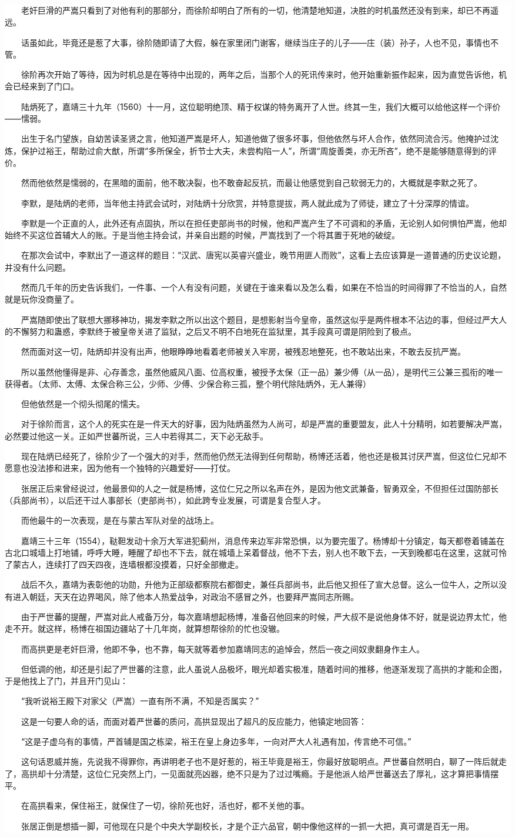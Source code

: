 　　老奸巨滑的严嵩只看到了对他有利的那部分，而徐阶却明白了所有的一切，他清楚地知道，决胜的时机虽然还没有到来，却已不再遥远。
            
　　话虽如此，毕竟还是惹了大事，徐阶随即请了大假，躲在家里闭门谢客，继续当庄子的儿子——庄（装）孙子，人也不见，事情也不管。
            
　　徐阶再次开始了等待，因为时机总是在等待中出现的，两年之后，当那个人的死讯传来时，他开始重新振作起来，因为直觉告诉他，机会已经来到了门口。
            
　　陆炳死了，嘉靖三十九年（1560）十一月，这位聪明绝顶、精于权谋的特务离开了人世。终其一生，我们大概可以给他这样一个评价——懦弱。
            
　　出生于名门望族，自幼苦读圣贤之言，他知道严嵩是坏人，知道他做了很多坏事，但他依然与坏人合作，依然同流合污。他掩护过沈炼，保护过裕王，帮助过俞大猷，所谓“多所保全，折节士大夫，未尝构陷一人”，所谓“周旋善类，亦无所吝”，绝不是能够随意得到的评价。
            
　　然而他依然是懦弱的，在黑暗的面前，他不敢决裂，也不敢奋起反抗，而最让他感觉到自己软弱无力的，大概就是李默之死了。
            
　　李默，是陆炳的老师，当年他主持武会试时，对陆炳十分欣赏，并特意提拔，两人就此成为了师徒，建立了十分深厚的情谊。
            
　　李默是一个正直的人，此外还有点固执，所以在担任吏部尚书的时候，他和严嵩产生了不可调和的矛盾，无论别人如何惧怕严嵩，他却始终不买这位首辅大人的账。于是当他主持会试，并亲自出题的时候，严嵩找到了一个将其置于死地的破绽。
            
　　在那次会试中，李默出了一道这样的题目：“汉武、唐宪以英睿兴盛业，晚节用匪人而败”，这看上去应该算是一道普通的历史议论题，并没有什么问题。
            
　　然而几千年的历史告诉我们，一件事、一个人有没有问题，关键在于谁来看以及怎么看，如果在不恰当的时间得罪了不恰当的人，自然就是玩你没商量了。
            
　　严嵩随即使出了联想大挪移神功，揭发李默之所以出这个题目，是想影射当今皇帝，虽然这似乎是两件根本不沾边的事，但经过严大人的不懈努力和蛊惑，李默终于被皇帝关进了监狱，之后又不明不白地死在监狱里，其手段真可谓是阴险到了极点。
            
　　然而面对这一切，陆炳却并没有出声，他眼睁睁地看着老师被关入牢房，被残忍地整死，也不敢站出来，不敢去反抗严嵩。
            
　　所以虽然他懂得是非、心存善念，虽然他威风八面、位高权重，被授予太保（正一品）兼少傅（从一品），是明代三公兼三孤衔的唯一获得者。（太师、太傅、太保合称三公，少师、少傅、少保合称三孤，整个明代除陆炳外，无人兼得）
            
　　但他依然是一个彻头彻尾的懦夫。
            
　　对于徐阶而言，这个人的死实在是一件天大的好事，因为陆炳虽然为人尚可，却是严嵩的重要盟友，此人十分精明，如若要解决严嵩，必然要过他这一关。正如严世蕃所说，三人中若得其二，天下必无敌手。
            
　　现在陆炳已经死了，徐阶少了一个强大的对手，然而他仍然无法得到任何帮助，杨博还活着，他也还是极其讨厌严嵩，但这位仁兄却不愿意也没法掺和进来，因为他有一个独特的兴趣爱好——打仗。
            
　　张居正后来曾经说过，他最景仰的人之一就是杨博，这位仁兄之所以名声在外，是因为他文武兼备，智勇双全，不但担任过国防部长（兵部尚书），以后还干过人事部长（吏部尚书），如此跨专业发展，可谓是复合型人才。
            
　　而他最牛的一次表现，是在与蒙古军队对垒的战场上。
            
　　嘉靖三十三年（1554），鞑靼发动十余万大军进犯蓟州，消息传来边军非常恐惧，以为要完蛋了。杨博却十分镇定，每天都卷着铺盖在古北口城墙上打地铺，呼呼大睡，睡醒了却也不下去，就在城墙上呆着督战，他不下去，别人也不敢下去，一天到晚都屯在这里，这就可怜了蒙古人，连续打了四天四夜，连墙根都没摸着，只好全部撤走。
            
　　战后不久，嘉靖为表彰他的功勋，升他为正部级都察院右都御史，兼任兵部尚书，此后他又担任了宣大总督。这么一位牛人，之所以没有进入朝廷，天天在边界喝风，除了他本人热爱战争，对政治不感冒之外，也要拜严嵩同志所赐。
            
　　由于严世蕃的提醒，严嵩对此人戒备万分，每次嘉靖想起杨博，准备召他回来的时候，严大叔不是说他身体不好，就是说边界太忙，他走不开。就这样，杨博在祖国边疆站了十几年岗，就算想帮徐阶的忙也没辙。
            
　　而高拱更是老奸巨滑，他即不争，也不靠，每天就等着参加嘉靖同志的追悼会，然后一夜之间奴隶翻身作主人。
            
　　但低调的他，却还是引起了严世蕃的注意，此人虽说人品极坏，眼光却着实极准，随着时间的推移，他逐渐发现了高拱的才能和企图，于是他找上了门，并且开门见山：
            
　　“我听说裕王殿下对家父（严嵩）一直有所不满，不知是否属实？”
            
　　这是一句要人命的话，而面对着严世蕃的质问，高拱显现出了超凡的反应能力，他镇定地回答：
            
　　“这是子虚乌有的事情，严首辅是国之栋梁，裕王在皇上身边多年，一向对严大人礼遇有加，传言绝不可信。”
            
　　这句话恩威并施，先说我不得罪你，再讲明老子也不是好惹的，裕王毕竟是裕王，你最好放聪明点。严世蕃自然明白，聊了一阵后就走了，高拱却十分清楚，这位仁兄突然上门，一见面就亮凶器，绝不只是为了过过嘴瘾。于是他派人给严世蕃送去了厚礼，这才算把事情摆平。
            
　　在高拱看来，保住裕王，就保住了一切，徐阶死也好，活也好，都不关他的事。
            
　　张居正倒是想插一脚，可他现在只是个中央大学副校长，才是个正六品官，朝中像他这样的一抓一大把，真可谓是百无一用。
            